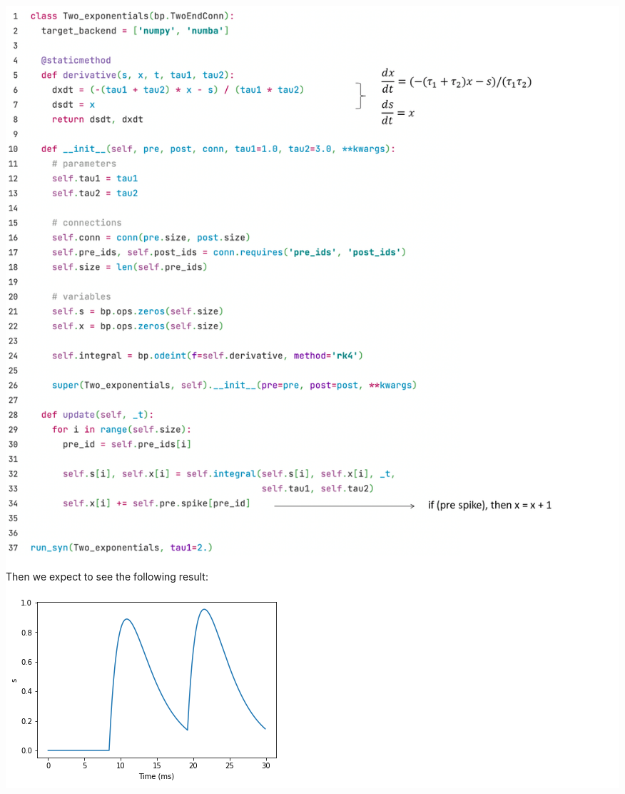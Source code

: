 <img src="../../figs/syns/codes/en/2exp.png" style="width:100%">

Then we expect to see the following result:


![png](../../figs/syns/out/output_16_0.png)
